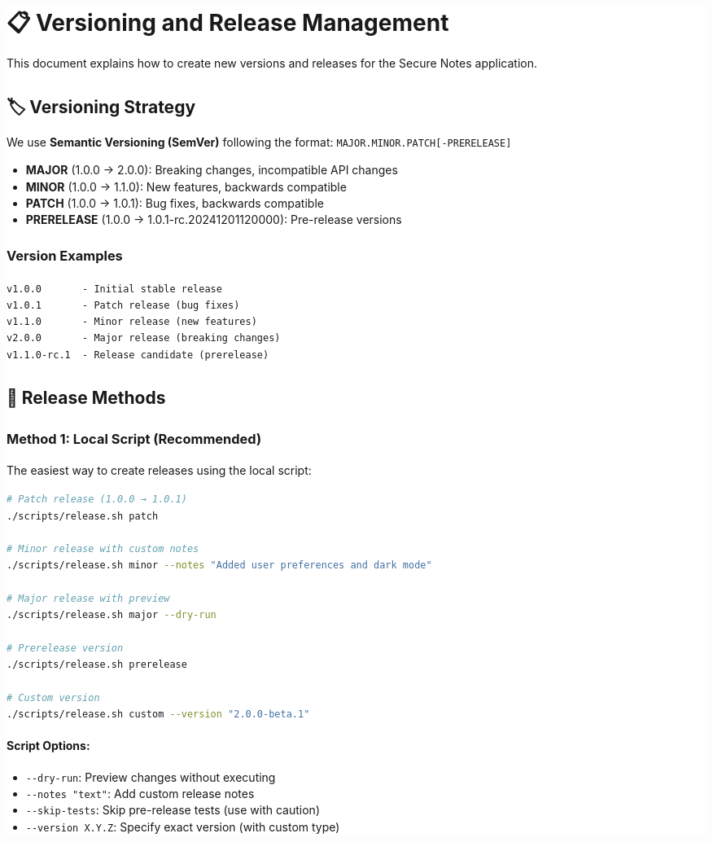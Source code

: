 # 📋 Versioning and Release Management

This document explains how to create new versions and releases for the Secure Notes application.

## 🏷️ Versioning Strategy

We use **Semantic Versioning (SemVer)** following the format: `MAJOR.MINOR.PATCH[-PRERELEASE]`

- **MAJOR** (1.0.0 → 2.0.0): Breaking changes, incompatible API changes
- **MINOR** (1.0.0 → 1.1.0): New features, backwards compatible
- **PATCH** (1.0.0 → 1.0.1): Bug fixes, backwards compatible
- **PRERELEASE** (1.0.0 → 1.0.1-rc.20241201120000): Pre-release versions

### Version Examples
```
v1.0.0       - Initial stable release
v1.0.1       - Patch release (bug fixes)
v1.1.0       - Minor release (new features)  
v2.0.0       - Major release (breaking changes)
v1.1.0-rc.1  - Release candidate (prerelease)
```

## 🚀 Release Methods

### Method 1: Local Script (Recommended)

The easiest way to create releases using the local script:

```bash
# Patch release (1.0.0 → 1.0.1)
./scripts/release.sh patch

# Minor release with custom notes  
./scripts/release.sh minor --notes "Added user preferences and dark mode"

# Major release with preview
./scripts/release.sh major --dry-run

# Prerelease version
./scripts/release.sh prerelease

# Custom version
./scripts/release.sh custom --version "2.0.0-beta.1"
```

#### Script Options:
- `--dry-run`: Preview changes without executing
- `--notes "text"`: Add custom release notes
- `--skip-tests`: Skip pre-release tests (use with caution)
- `--version X.Y.Z`: Specify exact version (with custom type)
